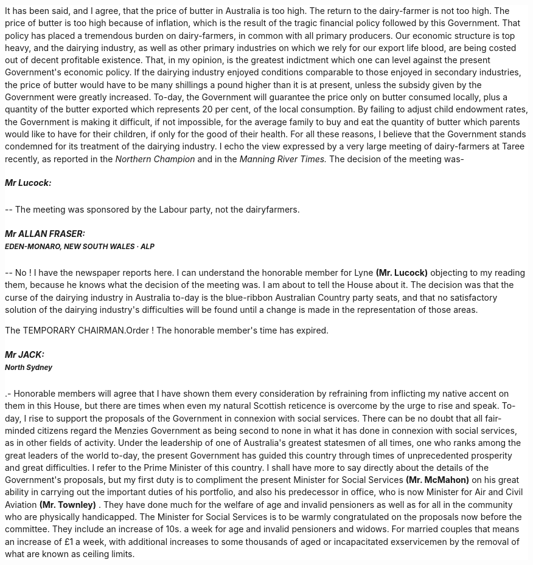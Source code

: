 It has been said, and I agree, that the price of butter in Australia is too high. The return to the dairy-farmer is not too high. The price of butter is too high  because of inflation, which is the result of the tragic financial policy followed by this Government. That policy has placed a tremendous burden on dairy-farmers, in common with all primary producers. Our economic structure is top heavy, and the dairying industry, as well as other primary industries on which we rely for our export life blood, are being costed out of decent profitable existence. That, in my opinion, is the greatest indictment which one can level against the present Government's economic policy. If the dairying industry enjoyed conditions comparable to those enjoyed in secondary industries, the price of butter would have to be many shillings a pound higher than it is at present, unless the subsidy given by the Government were greatly increased. To-day, the Government will guarantee the price only on butter consumed locally, plus a quantity of the butter exported which represents 20 per cent, of the local consumption. By failing to adjust child endowment rates, the Government is making it difficult, if not impossible, for the average family to buy and eat the quantity of butter which parents would like to have for their children, if only for the good of their health. For all these reasons, I believe that the Government stands condemned for its treatment of the dairying industry. I echo the view expressed by a very large meeting of dairy-farmers at Taree recently, as reported in the  *Northern Champion*  and in the  *Manning River Times.*  The decision of the meeting was- 

##### Mr Lucock:

--  The meeting was sponsored by the Labour party, not the dairyfarmers. 

##### Mr ALLAN FRASER:<br><small class="text-muted">EDEN-MONARO, NEW SOUTH WALES &middot; ALP</small>

-- No ! I have the newspaper reports here. I can understand the honorable member for Lyne  **(Mr. Lucock)**  objecting to my reading them, because he knows what the decision of the meeting was. I am about to tell the House about it. The decision was that the curse of the dairying industry in Australia to-day is the blue-ribbon Australian Country party seats, and that no satisfactory solution of the dairying industry's difficulties will be found until a change is made in the representation of those areas. 

The TEMPORARY CHAIRMAN.Order ! The honorable member's time has expired. 

##### Mr JACK:<br><small class="text-muted">North Sydney</small>

.- Honorable members will agree that I have shown them every consideration by refraining from inflicting my native accent on them in this House, but there are times when even my natural Scottish reticence is overcome by the urge to rise and speak. To-day, I rise to support the proposals of the Government in connexion with social services. There can be no doubt that all fair-minded citizens regard the Menzies Government as being second to none in what it has done in connexion with social services, as in other fields of activity. Under the leadership of one of Australia's greatest statesmen of all times, one who ranks among the great leaders of the world to-day, the present Government has guided this country through times of unprecedented prosperity and great difficulties. I refer to the Prime Minister of this country. I shall have more to say directly about the details of the Government's proposals, but my first duty is to compliment the present Minister for Social Services  **(Mr. McMahon)**  on his great ability in carrying out the important duties of his portfolio, and also his predecessor in office, who is now Minister for Air and Civil Aviation  **(Mr. Townley)**  . They have done much for the welfare of age and invalid pensioners as well as for all in the community who are physically handicapped. The Minister for Social Services is to be warmly congratulated on the proposals now before the committee. They include an increase of 10s. a week for age and invalid pensioners and widows. For married couples that means an increase of £1 a week, with additional increases to some thousands of aged or incapacitated exservicemen by the removal of what are known as ceiling limits. 
